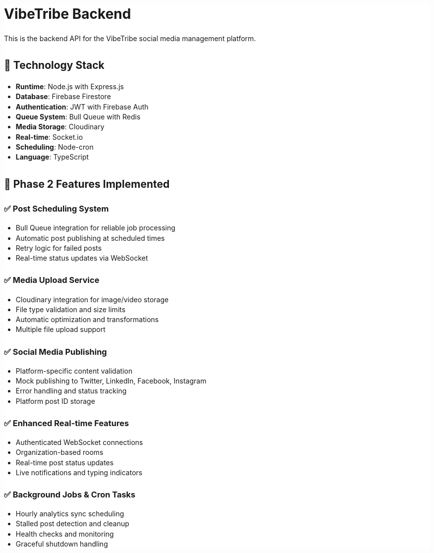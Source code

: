 # VibeTribe Backend

This is the backend API for the VibeTribe social media management platform.

## 🚀 Technology Stack

- **Runtime**: Node.js with Express.js
- **Database**: Firebase Firestore
- **Authentication**: JWT with Firebase Auth
- **Queue System**: Bull Queue with Redis
- **Media Storage**: Cloudinary
- **Real-time**: Socket.io
- **Scheduling**: Node-cron
- **Language**: TypeScript

## 🎯 Phase 2 Features Implemented

### ✅ Post Scheduling System

- Bull Queue integration for reliable job processing
- Automatic post publishing at scheduled times
- Retry logic for failed posts
- Real-time status updates via WebSocket

### ✅ Media Upload Service

- Cloudinary integration for image/video storage
- File type validation and size limits
- Automatic optimization and transformations
- Multiple file upload support

### ✅ Social Media Publishing

- Platform-specific content validation
- Mock publishing to Twitter, LinkedIn, Facebook, Instagram
- Error handling and status tracking
- Platform post ID storage

### ✅ Enhanced Real-time Features

- Authenticated WebSocket connections
- Organization-based rooms
- Real-time post status updates
- Live notifications and typing indicators

### ✅ Background Jobs & Cron Tasks

- Hourly analytics sync scheduling
- Stalled post detection and cleanup
- Health checks and monitoring
- Graceful shutdown handling
